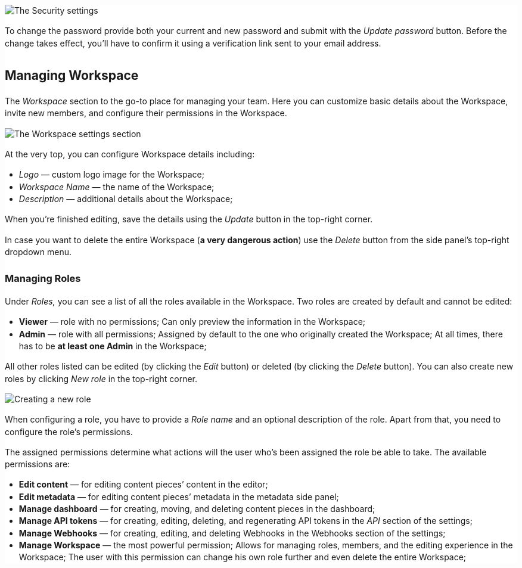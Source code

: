 ![The Security settings](https://assets.vrite.io/6409e82d7dfc74cef7a72e0d/VfQOl7ITlX8ADe5qupcnu.png)

To change the password provide both your current and new password and submit with the _Update password_ button. Before the change takes effect, you’ll have to confirm it using a verification link sent to your email address.

## Managing Workspace

The _Workspace_ section to the go-to place for managing your team. Here you can customize basic details about the Workspace, invite new members, and configure their permissions in the Workspace.

![The Workspace settings section](https://assets.vrite.io/6409e82d7dfc74cef7a72e0d/jXRKrAh5Kc56mkVa4O81K.png)

At the very top, you can configure Workspace details including:

- _Logo_ — custom logo image for the Workspace;
- _Workspace Name_ — the name of the Workspace;
- _Description_ — additional details about the Workspace;

When you’re finished editing, save the details using the _Update_ button in the top-right corner.

In case you want to delete the entire Workspace (**a very dangerous action**) use the _Delete_ button from the side panel’s top-right dropdown menu.

### Managing Roles

Under _Roles,_ you can see a list of all the roles available in the Workspace. Two roles are created by default and cannot be edited:

- **Viewer** — role with no permissions; Can only preview the information in the Workspace;
- **Admin** — role with all permissions; Assigned by default to the one who originally created the Workspace; At all times, there has to be **at least one Admin** in the Workspace;

All other roles listed can be edited (by clicking the _Edit_ button) or deleted (by clicking the _Delete_ button). You can also create new roles by clicking _New role_ in the top-right corner.

![Creating a new role](https://assets.vrite.io/6409e82d7dfc74cef7a72e0d/b4JQTHzsG3Z96o9BoCdXD.png)

When configuring a role, you have to provide a _Role name_ and an optional description of the role. Apart from that, you need to configure the role’s permissions.

The assigned permissions determine what actions will the user who’s been assigned the role be able to take. The available permissions are:

- **Edit content** — for editing content pieces’ content in the editor;
- **Edit metadata** — for editing content pieces’ metadata in the metadata side panel;
- **Manage dashboard** — for creating, moving, and deleting content pieces in the dashboard;
- **Manage API tokens** — for creating, editing, deleting, and regenerating API tokens in the _API_ section of the settings;
- **Manage Webhooks** — for creating, editing, and deleting Webhooks in the Webhooks section of the settings;
- **Manage Workspace** — the most powerful permission; Allows for managing roles, members, and the editing experience in the Workspace; The user with this permission can change his own role further and even delete the entire Workspace;

